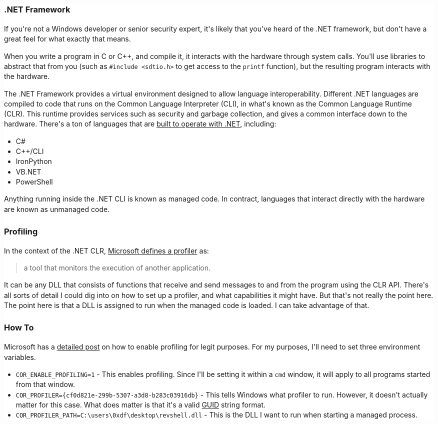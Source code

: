 ### .NET Framework

If you're not a Windows developer or senior security expert, it's likely
that you've heard of the .NET framework, but don't have a great feel for
what exactly that means.

When you write a program in C or C++, and compile it, it interacts with
the hardware through system calls. You'll use libraries to abstract that
from you (such as `#include <sdtio.h>` to get access to the `printf`
function), but the resulting program interacts with the hardware.

The .NET Framework provides a virtual environment designed to allow
language interoperability. Different .NET languages are compiled to code
that runs on the Common Language Interpreter (CLI), in what's known as
the Common Language Runtime (CLR). This runtime provides services such
as security and garbage collection, and gives a common interface down to
the hardware. There's a ton of languages that are [built to operate with
.NET](https://en.wikipedia.org/wiki/List_of_CLI_languages), including:

-   C#
-   C++/CLI
-   IronPython
-   VB.NET
-   PowerShell

Anything running inside the .NET CLI is known as managed code. In
contract, languages that interact directly with the hardware are known
as unmanaged code.

### Profiling

In the context of the .NET CLR, [Microsoft defines a
profiler](https://docs.microsoft.com/en-us/dotnet/framework/unmanaged-api/profiling/profiling-overview)
as:

> a tool that monitors the execution of another application.

It can be any DLL that consists of functions that receive and send
messages to and from the program using the CLR API. There's all sorts of
detail I could dig into on how to set up a profiler, and what
capabilities it might have. But that's not really the point here. The
point here is that a DLL is assigned to run when the managed code is
loaded. I can take advantage of that.

### How To

Microsoft has a [detailed
post](https://docs.microsoft.com/en-us/dotnet/framework/unmanaged-api/profiling/setting-up-a-profiling-environment)
on how to enable profiling for legit purposes. For my purposes, I'll
need to set three environment variables.

-   `COR_ENABLE_PROFILING=1` - This enables profiling. Since I'll be
    setting it within a `cmd` window, it will apply to all programs
    started from that window.
-   `COR_PROFILER={cf0d821e-299b-5307-a3d8-b283c03916db}` - This tells
    Windows what profiler to run. However, it doesn't actually matter
    for this case. What does matter is that it's a valid
    [GUID](https://www.guidgenerator.com/online-guid-generator.aspx)
    string format.
-   `COR_PROFILER_PATH=C:\users\0xdf\desktop\revshell.dll` - This is the
    DLL I want to run when starting a managed process.
